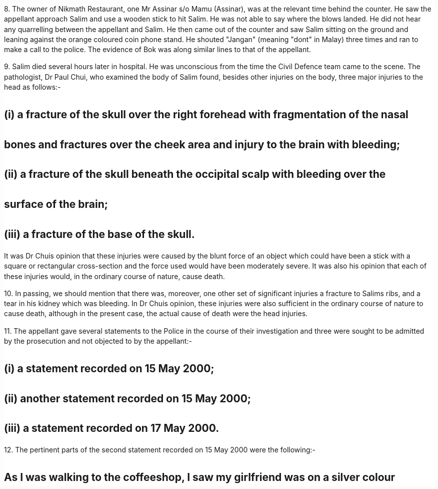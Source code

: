 8\. The owner of Nikmath Restaurant, one Mr Assinar s/o Mamu (Assinar), was at the relevant time behind the counter. He saw the appellant approach Salim and use a wooden stick to hit Salim. He was not able to say where the blows landed. He did not hear any quarrelling between the appellant and Salim. He then came out of the counter and saw Salim sitting on the ground and leaning against the orange coloured coin phone stand. He shouted "Jangan" (meaning "dont" in Malay) three times and ran to make a call to the police. The evidence of Bok was along similar lines to that of the appellant. 

9\. Salim died several hours later in hospital. He was unconscious from the time the Civil Defence team came to the scene. The pathologist, Dr Paul Chui, who examined the body of Salim found, besides other injuries on the body, three major injuries to the head as follows:- 

## (i) a fracture of the skull over the right forehead with fragmentation of the nasal 

## bones and fractures over the cheek area and injury to the brain with bleeding; 

## (ii) a fracture of the skull beneath the occipital scalp with bleeding over the 

## surface of the brain; 

## (iii) a fracture of the base of the skull. 

It was Dr Chuis opinion that these injuries were caused by the blunt force of an object which could have been a stick with a square or rectangular cross-section and the force used would have been moderately severe. It was also his opinion that each of these injuries would, in the ordinary course of nature, cause death. 

10\. In passing, we should mention that there was, moreover, one other set of significant injuries a fracture to Salims ribs, and a tear in his kidney which was bleeding. In Dr Chuis opinion, these injuries were also sufficient in the ordinary course of nature to cause death, although in the present case, the actual cause of death were the head injuries. 

11\. The appellant gave several statements to the Police in the course of their investigation and three were sought to be admitted by the prosecution and not objected to by the appellant:- 


## (i) a statement recorded on 15 May 2000; 

## (ii) another statement recorded on 15 May 2000; 

## (iii) a statement recorded on 17 May 2000. 

12\. The pertinent parts of the second statement recorded on 15 May 2000 were the following:- 

## As I was walking to the coffeeshop, I saw my girlfriend was on a silver colour 
